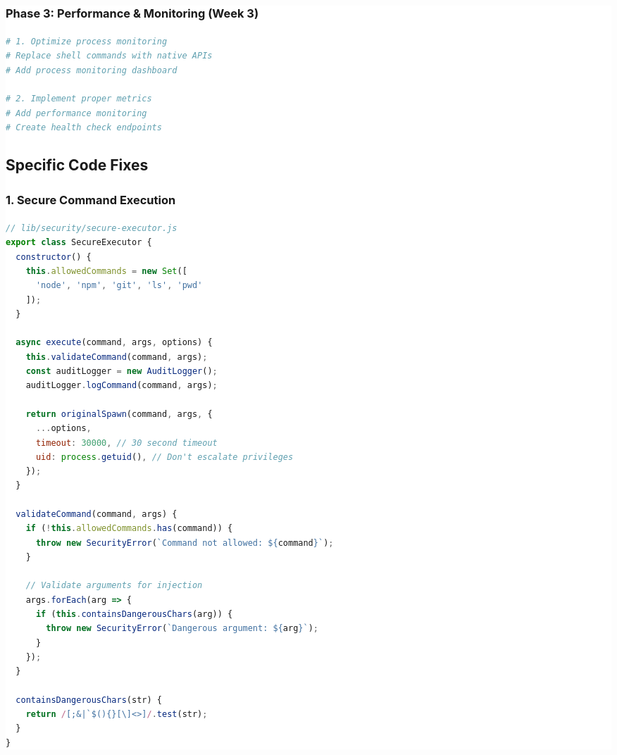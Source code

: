 ### Phase 3: Performance & Monitoring (Week 3)
```bash
# 1. Optimize process monitoring
# Replace shell commands with native APIs
# Add process monitoring dashboard

# 2. Implement proper metrics
# Add performance monitoring
# Create health check endpoints
```

## Specific Code Fixes

### 1. Secure Command Execution
```javascript
// lib/security/secure-executor.js
export class SecureExecutor {
  constructor() {
    this.allowedCommands = new Set([
      'node', 'npm', 'git', 'ls', 'pwd'
    ]);
  }
  
  async execute(command, args, options) {
    this.validateCommand(command, args);
    const auditLogger = new AuditLogger();
    auditLogger.logCommand(command, args);
    
    return originalSpawn(command, args, {
      ...options,
      timeout: 30000, // 30 second timeout
      uid: process.getuid(), // Don't escalate privileges
    });
  }
  
  validateCommand(command, args) {
    if (!this.allowedCommands.has(command)) {
      throw new SecurityError(`Command not allowed: ${command}`);
    }
    
    // Validate arguments for injection
    args.forEach(arg => {
      if (this.containsDangerousChars(arg)) {
        throw new SecurityError(`Dangerous argument: ${arg}`);
      }
    });
  }
  
  containsDangerousChars(str) {
    return /[;&|`$(){}[\]<>]/.test(str);
  }
}
```
